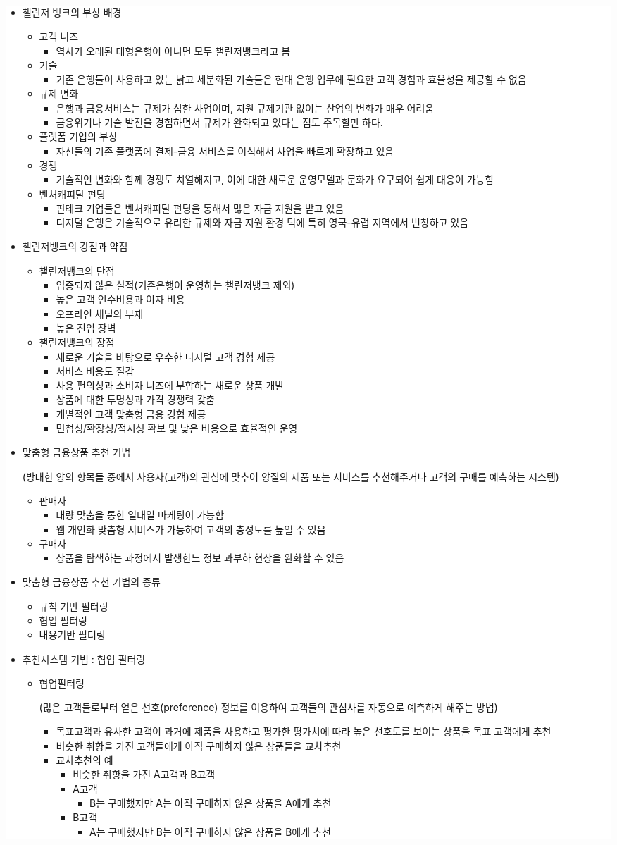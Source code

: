 - 챌린저 뱅크의 부상 배경

  - 고객 니즈
    - 역사가 오래된 대형은행이 아니면 모두 챌린저뱅크라고 봄
  - 기술
    - 기존 은행들이 사용하고 있는 낡고 세분화된 기술들은 현대 은행 업무에 필요한 고객 경험과 효율성을 제공할 수 없음
  - 규제 변화
    - 은행과 금융서비스는 규제가 심한 사업이며, 지원 규제기관 없이는 산업의 변화가 매우 어려움
    - 금융위기나 기술 발전을 경험하면서 규제가 완화되고 있다는 점도 주목할만 하다.
  - 플랫폼 기업의 부상
    - 자신들의 기존 플랫폼에 결제-금융 서비스를 이식해서 사업을 빠르게 확장하고 있음
  - 경쟁
    - 기술적인 변화와 함께 경쟁도 치열해지고, 이에 대한 새로운 운영모델과 문화가 요구되어 쉽게 대응이 가능함
  - 벤처캐피탈 펀딩
    - 핀테크 기업들은 벤처캐피탈 펀딩을 통해서 많은 자금 지원을 받고 있음
    - 디지털 은행은 기술적으로 유리한 규제와 자금 지원 환경 덕에 특히 영국-유럽 지역에서 번창하고 있음

- 챌린저뱅크의 강점과 약점

  - 챌린저뱅크의 단점
    - 입증되지 않은 실적(기존은행이 운영하는 챌린저뱅크 제외)
    - 높은 고객 인수비용과 이자 비용
    - 오프라인 채널의 부재
    - 높은 진입 장벽
  - 챌린저뱅크의 장점
    - 새로운 기술을 바탕으로 우수한 디지털 고객 경험 제공
    - 서비스 비용도 절감
    - 사용 편의성과 소비자 니즈에 부합하는 새로운 상품 개발
    - 상품에 대한 투명성과 가격 경쟁력 갖춤
    - 개별적인 고객 맞춤형 금융 경험 제공
    - 민첩성/확장성/적시성 확보 및 낮은 비용으로 효율적인 운영

- 맞춤형 금융상품 추천 기법

  (방대한 양의 항목들 중에서 사용자(고객)의 관심에 맞추어 양질의 제품 또는 서비스를 추천해주거나 고객의 구매를 예측하는 시스템)

  - 판매자
    - 대량 맞춤을 통한 일대일 마케팅이 가능함
    - 웹 개인화 맞춤형 서비스가 가능하여 고객의 충성도를 높일 수 있음
  - 구매자
    - 상품을 탐색하는 과정에서 발생한느 정보 과부하 현상을 완화할 수 있음

- 맞춤형 금융상품 추천 기법의 종류

  - 규칙 기반 필터링
  - 협업 필터링
  - 내용기반 필터링

- 추천시스템 기법 : 협업 필터링

  - 협업필터링

    (많은 고객들로부터 얻은 선호(preference) 정보를 이용하여 고객들의 관심사를 자동으로 예측하게 해주는 방법)

    - 목표고객과 유사한 고객이 과거에 제품을 사용하고 평가한 평가치에 따라 높은 선호도를 보이는 상품을 목표 고객에게 추천
    - 비슷한 취향을 가진 고객들에게 아직 구매하지 않은 상품들을 교차추천
    - 교차추천의 예
      - 비슷한 취향을 가진 A고객과 B고객
      - A고객
        - B는 구매했지만 A는 아직 구매하지 않은 상품을 A에게 추천
      - B고객
        - A는 구매했지만 B는 아직 구매하지 않은 상품을 B에게 추천
